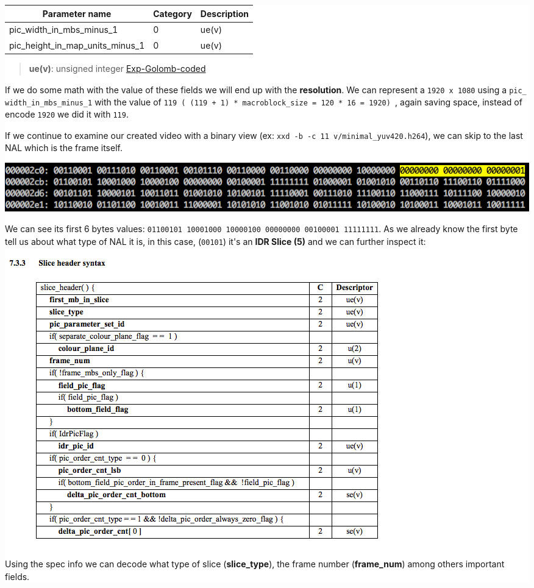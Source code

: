 | Parameter name  | Category  |  Description  |
|---  |---|---|
| pic_width_in_mbs_minus_1 |  0 | ue(v) |
| pic_height_in_map_units_minus_1 |  0 | ue(v) |

> **ue(v)**: unsigned integer [Exp-Golomb-coded](https://pythonhosted.org/bitstring/exp-golomb.html)

If we do some math with the value of these fields we will end up with the **resolution**. We can represent a `1920 x 1080` using a `pic_width_in_mbs_minus_1` with the value of `119 ( (119 + 1) * macroblock_size = 120 * 16 = 1920) `, again saving space, instead of encode `1920` we did it with `119`.

If we continue to examine our created video with a binary view (ex: `xxd -b -c 11 v/minimal_yuv420.h264`), we can skip to the last NAL which is the frame itself.

![h264 idr slice header](/i/slice_nal_idr_bin.png "h264 idr slice header")

We can see its first 6 bytes values: `01100101 10001000 10000100 00000000 00100001 11111111`. As we already know the first byte tell us about what type of NAL it is, in this case, (`00101`) it's an **IDR Slice (5)** and we can further inspect it:

![h264 slice header spec](/i/slice_header.png "h264 slice header spec")

Using the spec info we can decode what type of slice (**slice_type**), the frame number (**frame_num**) among others important fields.
